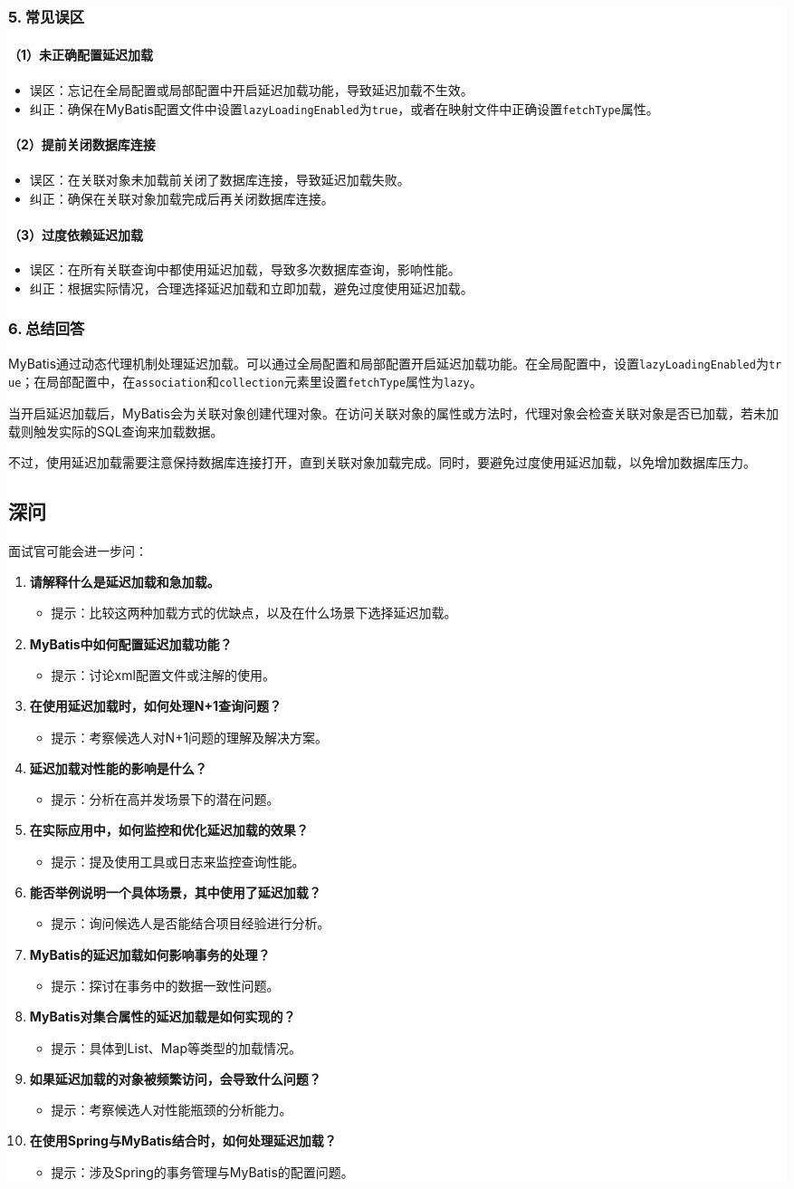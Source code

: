 ### 5. 常见误区
#### （1）未正确配置延迟加载
- 误区：忘记在全局配置或局部配置中开启延迟加载功能，导致延迟加载不生效。
- 纠正：确保在MyBatis配置文件中设置`lazyLoadingEnabled`为`true`，或者在映射文件中正确设置`fetchType`属性。

#### （2）提前关闭数据库连接
- 误区：在关联对象未加载前关闭了数据库连接，导致延迟加载失败。
- 纠正：确保在关联对象加载完成后再关闭数据库连接。

#### （3）过度依赖延迟加载
- 误区：在所有关联查询中都使用延迟加载，导致多次数据库查询，影响性能。
- 纠正：根据实际情况，合理选择延迟加载和立即加载，避免过度使用延迟加载。

### 6. 总结回答
MyBatis通过动态代理机制处理延迟加载。可以通过全局配置和局部配置开启延迟加载功能。在全局配置中，设置`lazyLoadingEnabled`为`true`；在局部配置中，在`association`和`collection`元素里设置`fetchType`属性为`lazy`。

当开启延迟加载后，MyBatis会为关联对象创建代理对象。在访问关联对象的属性或方法时，代理对象会检查关联对象是否已加载，若未加载则触发实际的SQL查询来加载数据。

不过，使用延迟加载需要注意保持数据库连接打开，直到关联对象加载完成。同时，要避免过度使用延迟加载，以免增加数据库压力。 

## 深问

面试官可能会进一步问：

1. **请解释什么是延迟加载和急加载。**
   - 提示：比较这两种加载方式的优缺点，以及在什么场景下选择延迟加载。

2. **MyBatis中如何配置延迟加载功能？**
   - 提示：讨论xml配置文件或注解的使用。

3. **在使用延迟加载时，如何处理N+1查询问题？**
   - 提示：考察候选人对N+1问题的理解及解决方案。

4. **延迟加载对性能的影响是什么？**
   - 提示：分析在高并发场景下的潜在问题。

5. **在实际应用中，如何监控和优化延迟加载的效果？**
   - 提示：提及使用工具或日志来监控查询性能。

6. **能否举例说明一个具体场景，其中使用了延迟加载？**
   - 提示：询问候选人是否能结合项目经验进行分析。

7. **MyBatis的延迟加载如何影响事务的处理？**
   - 提示：探讨在事务中的数据一致性问题。

8. **MyBatis对集合属性的延迟加载是如何实现的？**
   - 提示：具体到List、Map等类型的加载情况。

9. **如果延迟加载的对象被频繁访问，会导致什么问题？**
   - 提示：考察候选人对性能瓶颈的分析能力。

10. **在使用Spring与MyBatis结合时，如何处理延迟加载？**
    - 提示：涉及Spring的事务管理与MyBatis的配置问题。
